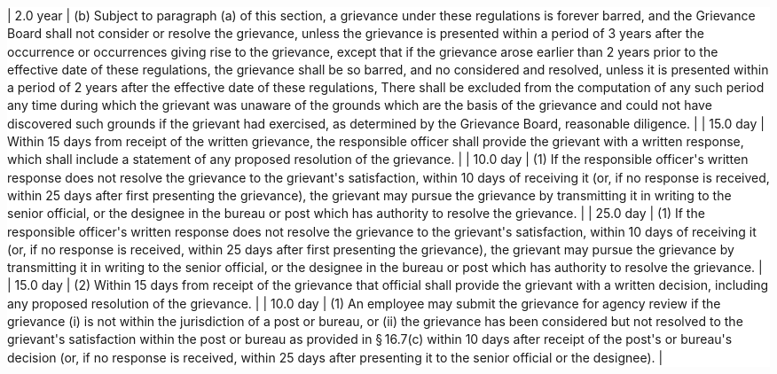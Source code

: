 | 2.0 year   | (b) Subject to paragraph (a) of this section, a grievance under these regulations is forever barred, and the Grievance Board shall not consider or resolve the grievance, unless the grievance is presented within a period of 3 years after the occurrence or occurrences giving rise to the grievance, except that if the grievance arose earlier than 2 years prior to the effective date of these regulations, the grievance shall be so barred, and no considered and resolved, unless it is presented within a period of 2 years after the effective date of these regulations, There shall be excluded from the computation of any such period any time during which the grievant was unaware of the grounds which are the basis of the grievance and could not have discovered such grounds if the grievant had exercised, as determined by the Grievance Board, reasonable diligence. |
| 15.0 day   | Within 15 days from receipt of the written grievance, the responsible officer shall provide the grievant with a written response, which shall include a statement of any proposed resolution of the grievance.                                                                                                                                                                                                                                                                                                                                                                                                                                                                                                                                                                                                                                                                                 |
| 10.0 day   | (1) If the responsible officer's written response does not resolve the grievance to the grievant's satisfaction, within 10 days of receiving it (or, if no response is received, within 25 days after first presenting the grievance), the grievant may pursue the grievance by transmitting it in writing to the senior official, or the designee in the bureau or post which has authority to resolve the grievance.                                                                                                                                                                                                                                                                                                                                                                                                                                                                         |
| 25.0 day   | (1) If the responsible officer's written response does not resolve the grievance to the grievant's satisfaction, within 10 days of receiving it (or, if no response is received, within 25 days after first presenting the grievance), the grievant may pursue the grievance by transmitting it in writing to the senior official, or the designee in the bureau or post which has authority to resolve the grievance.                                                                                                                                                                                                                                                                                                                                                                                                                                                                         |
| 15.0 day   | (2) Within 15 days from receipt of the grievance that official shall provide the grievant with a written decision, including any proposed resolution of the grievance.                                                                                                                                                                                                                                                                                                                                                                                                                                                                                                                                                                                                                                                                                                                         |
| 10.0 day   | (1) An employee may submit the grievance for agency review if the grievance (i) is not within the jurisdiction of a post or bureau, or (ii) the grievance has been considered but not resolved to the grievant's satisfaction within the post or bureau as provided in &#167;&#8201;16.7(c) within 10 days after receipt of the post's or bureau's decision (or, if no response is received, within 25 days after presenting it to the senior official or the designee).                                                                                                                                                                                                                                                                                                                                                                                                                       |